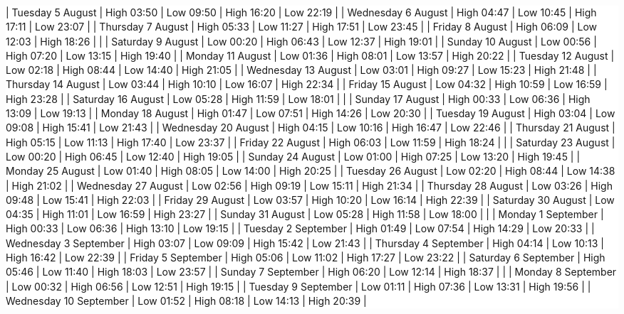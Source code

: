 | Tuesday 5 August | High 03:50 | Low 09:50 | High 16:20 | Low 22:19 | 
| Wednesday 6 August | High 04:47 | Low 10:45 | High 17:11 | Low 23:07 | 
| Thursday 7 August | High 05:33 | Low 11:27 | High 17:51 | Low 23:45 | 
| Friday 8 August | High 06:09 | Low 12:03 | High 18:26 |  | 
| Saturday 9 August | Low 00:20 | High 06:43 | Low 12:37 | High 19:01 | 
| Sunday 10 August | Low 00:56 | High 07:20 | Low 13:15 | High 19:40 | 
| Monday 11 August | Low 01:36 | High 08:01 | Low 13:57 | High 20:22 | 
| Tuesday 12 August | Low 02:18 | High 08:44 | Low 14:40 | High 21:05 | 
| Wednesday 13 August | Low 03:01 | High 09:27 | Low 15:23 | High 21:48 | 
| Thursday 14 August | Low 03:44 | High 10:10 | Low 16:07 | High 22:34 | 
| Friday 15 August | Low 04:32 | High 10:59 | Low 16:59 | High 23:28 | 
| Saturday 16 August | Low 05:28 | High 11:59 | Low 18:01 |  | 
| Sunday 17 August | High 00:33 | Low 06:36 | High 13:09 | Low 19:13 | 
| Monday 18 August | High 01:47 | Low 07:51 | High 14:26 | Low 20:30 | 
| Tuesday 19 August | High 03:04 | Low 09:08 | High 15:41 | Low 21:43 | 
| Wednesday 20 August | High 04:15 | Low 10:16 | High 16:47 | Low 22:46 | 
| Thursday 21 August | High 05:15 | Low 11:13 | High 17:40 | Low 23:37 | 
| Friday 22 August | High 06:03 | Low 11:59 | High 18:24 |  | 
| Saturday 23 August | Low 00:20 | High 06:45 | Low 12:40 | High 19:05 | 
| Sunday 24 August | Low 01:00 | High 07:25 | Low 13:20 | High 19:45 | 
| Monday 25 August | Low 01:40 | High 08:05 | Low 14:00 | High 20:25 | 
| Tuesday 26 August | Low 02:20 | High 08:44 | Low 14:38 | High 21:02 | 
| Wednesday 27 August | Low 02:56 | High 09:19 | Low 15:11 | High 21:34 | 
| Thursday 28 August | Low 03:26 | High 09:48 | Low 15:41 | High 22:03 | 
| Friday 29 August | Low 03:57 | High 10:20 | Low 16:14 | High 22:39 | 
| Saturday 30 August | Low 04:35 | High 11:01 | Low 16:59 | High 23:27 | 
| Sunday 31 August | Low 05:28 | High 11:58 | Low 18:00 |  | 
| Monday 1 September | High 00:33 | Low 06:36 | High 13:10 | Low 19:15 | 
| Tuesday 2 September | High 01:49 | Low 07:54 | High 14:29 | Low 20:33 | 
| Wednesday 3 September | High 03:07 | Low 09:09 | High 15:42 | Low 21:43 | 
| Thursday 4 September | High 04:14 | Low 10:13 | High 16:42 | Low 22:39 | 
| Friday 5 September | High 05:06 | Low 11:02 | High 17:27 | Low 23:22 | 
| Saturday 6 September | High 05:46 | Low 11:40 | High 18:03 | Low 23:57 | 
| Sunday 7 September | High 06:20 | Low 12:14 | High 18:37 |  | 
| Monday 8 September | Low 00:32 | High 06:56 | Low 12:51 | High 19:15 | 
| Tuesday 9 September | Low 01:11 | High 07:36 | Low 13:31 | High 19:56 | 
| Wednesday 10 September | Low 01:52 | High 08:18 | Low 14:13 | High 20:39 | 